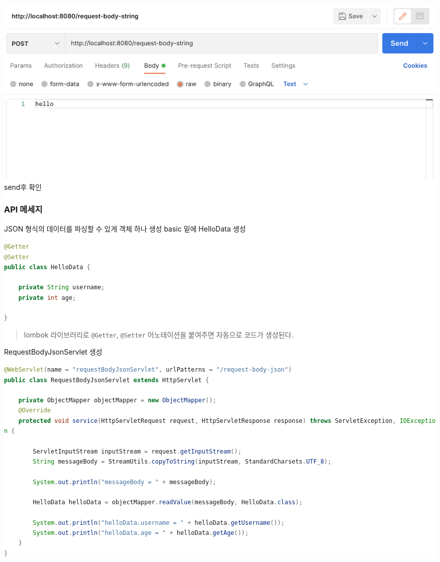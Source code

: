 <div><img src = "../../assets/images/blogImg/postman-text.png"/></div>
send후 확인  

### API 메세지
JSON 형식의 데이터를 파싱할 수 있게 객체 하나 생성
basic 밑에 HelloData 생성
~~~java
@Getter
@Setter
public class HelloData {

    private String username;
    private int age;

}
~~~
> lombok 라이브러리로 `@Getter`, `@Setter` 어노테이션을 붙여주면 자동으로 코드가 생성된다.

RequestBodyJsonServlet 생성
~~~java
@WebServlet(name = "requestBodyJsonServlet", urlPatterns = "/request-body-json")
public class RequestBodyJsonServlet extends HttpServlet {

    private ObjectMapper objectMapper = new ObjectMapper();
    @Override
    protected void service(HttpServletRequest request, HttpServletResponse response) throws ServletException, IOException {

        ServletInputStream inputStream = request.getInputStream();
        String messageBody = StreamUtils.copyToString(inputStream, StandardCharsets.UTF_8);

        System.out.println("messageBody = " + messageBody);

        HelloData helloData = objectMapper.readValue(messageBody, HelloData.class);

        System.out.println("helloData.username = " + helloData.getUsername());
        System.out.println("helloData.age = " + helloData.getAge());
    }
}
~~~
